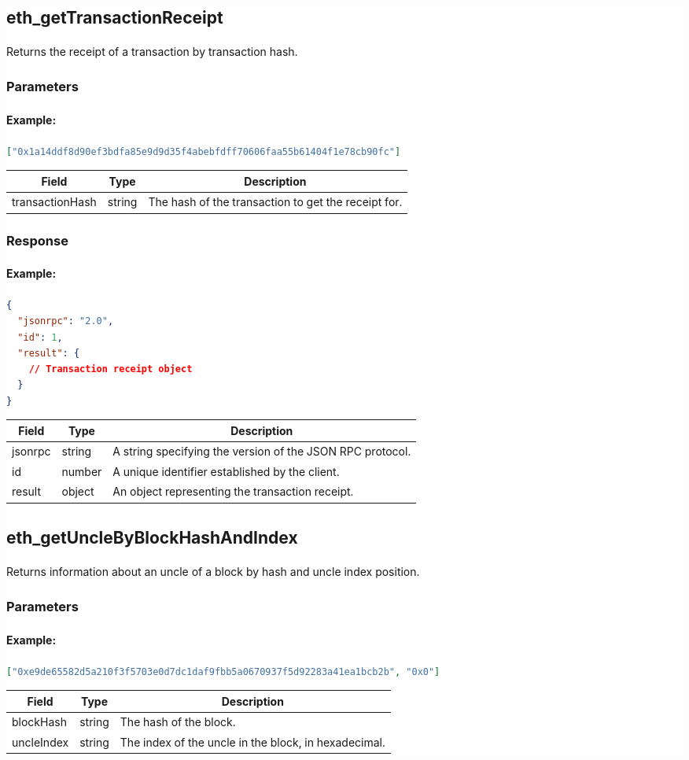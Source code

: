 ## eth_getTransactionReceipt

Returns the receipt of a transaction by transaction hash.

<h3> Parameters </h3>

<h4> Example: </h4>

```json
["0x1a14ddf8d90ef3bdfa85e9d9d35f4abebfdff70606faa55b61404f1e78cb90fc"]
```

| Field           | Type   | Description                                         |
| --------------- | ------ | --------------------------------------------------- |
| transactionHash | string | The hash of the transaction to get the receipt for. |

<h3> Response </h3>

<h4> Example: </h4>

```json
{
  "jsonrpc": "2.0",
  "id": 1,
  "result": {
    // Transaction receipt object
  }
}
```

| Field   | Type   | Description                                               |
| ------- | ------ | --------------------------------------------------------- |
| jsonrpc | string | A string specifying the version of the JSON RPC protocol. |
| id      | number | A unique identifier established by the client.            |
| result  | object | An object representing the transaction receipt.           |

## eth_getUncleByBlockHashAndIndex

Returns information about an uncle of a block by hash and uncle index position.

<h3> Parameters </h3>

<h4> Example: </h4>

```json
["0xe9de65582d5a210f3f5703e0d7dc1daf9fbb5a0670937f5d92283a41ea1bcb2b", "0x0"]
```

| Field      | Type   | Description                                          |
| ---------- | ------ | ---------------------------------------------------- |
| blockHash  | string | The hash of the block.                               |
| uncleIndex | string | The index of the uncle in the block, in hexadecimal. |
